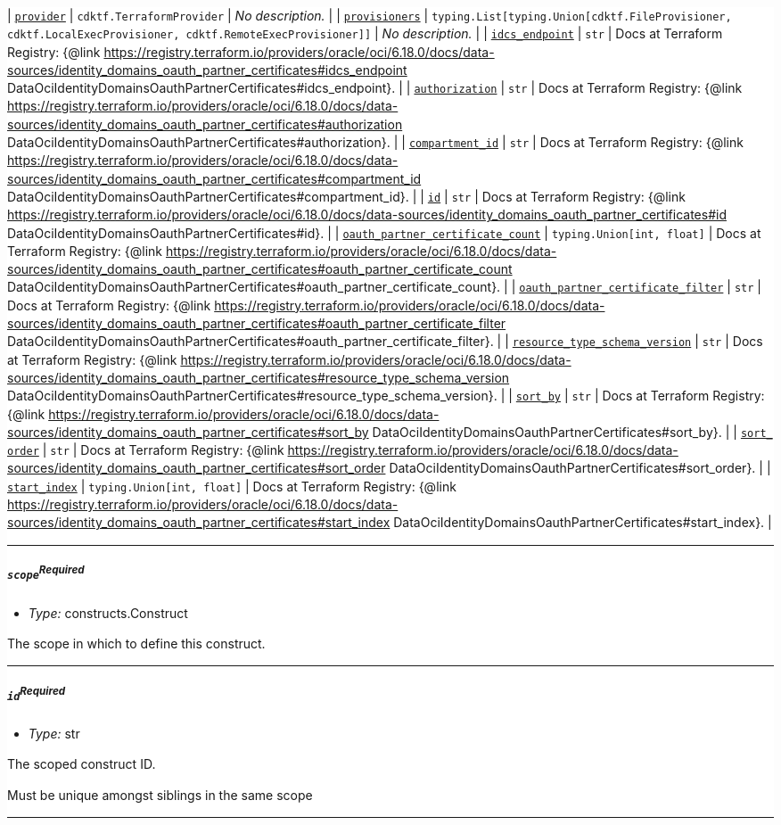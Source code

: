 | <code><a href="#rhizo-co-terraform-provider-oci.dataOciIdentityDomainsOauthPartnerCertificates.DataOciIdentityDomainsOauthPartnerCertificates.Initializer.parameter.provider">provider</a></code> | <code>cdktf.TerraformProvider</code> | *No description.* |
| <code><a href="#rhizo-co-terraform-provider-oci.dataOciIdentityDomainsOauthPartnerCertificates.DataOciIdentityDomainsOauthPartnerCertificates.Initializer.parameter.provisioners">provisioners</a></code> | <code>typing.List[typing.Union[cdktf.FileProvisioner, cdktf.LocalExecProvisioner, cdktf.RemoteExecProvisioner]]</code> | *No description.* |
| <code><a href="#rhizo-co-terraform-provider-oci.dataOciIdentityDomainsOauthPartnerCertificates.DataOciIdentityDomainsOauthPartnerCertificates.Initializer.parameter.idcsEndpoint">idcs_endpoint</a></code> | <code>str</code> | Docs at Terraform Registry: {@link https://registry.terraform.io/providers/oracle/oci/6.18.0/docs/data-sources/identity_domains_oauth_partner_certificates#idcs_endpoint DataOciIdentityDomainsOauthPartnerCertificates#idcs_endpoint}. |
| <code><a href="#rhizo-co-terraform-provider-oci.dataOciIdentityDomainsOauthPartnerCertificates.DataOciIdentityDomainsOauthPartnerCertificates.Initializer.parameter.authorization">authorization</a></code> | <code>str</code> | Docs at Terraform Registry: {@link https://registry.terraform.io/providers/oracle/oci/6.18.0/docs/data-sources/identity_domains_oauth_partner_certificates#authorization DataOciIdentityDomainsOauthPartnerCertificates#authorization}. |
| <code><a href="#rhizo-co-terraform-provider-oci.dataOciIdentityDomainsOauthPartnerCertificates.DataOciIdentityDomainsOauthPartnerCertificates.Initializer.parameter.compartmentId">compartment_id</a></code> | <code>str</code> | Docs at Terraform Registry: {@link https://registry.terraform.io/providers/oracle/oci/6.18.0/docs/data-sources/identity_domains_oauth_partner_certificates#compartment_id DataOciIdentityDomainsOauthPartnerCertificates#compartment_id}. |
| <code><a href="#rhizo-co-terraform-provider-oci.dataOciIdentityDomainsOauthPartnerCertificates.DataOciIdentityDomainsOauthPartnerCertificates.Initializer.parameter.id">id</a></code> | <code>str</code> | Docs at Terraform Registry: {@link https://registry.terraform.io/providers/oracle/oci/6.18.0/docs/data-sources/identity_domains_oauth_partner_certificates#id DataOciIdentityDomainsOauthPartnerCertificates#id}. |
| <code><a href="#rhizo-co-terraform-provider-oci.dataOciIdentityDomainsOauthPartnerCertificates.DataOciIdentityDomainsOauthPartnerCertificates.Initializer.parameter.oauthPartnerCertificateCount">oauth_partner_certificate_count</a></code> | <code>typing.Union[int, float]</code> | Docs at Terraform Registry: {@link https://registry.terraform.io/providers/oracle/oci/6.18.0/docs/data-sources/identity_domains_oauth_partner_certificates#oauth_partner_certificate_count DataOciIdentityDomainsOauthPartnerCertificates#oauth_partner_certificate_count}. |
| <code><a href="#rhizo-co-terraform-provider-oci.dataOciIdentityDomainsOauthPartnerCertificates.DataOciIdentityDomainsOauthPartnerCertificates.Initializer.parameter.oauthPartnerCertificateFilter">oauth_partner_certificate_filter</a></code> | <code>str</code> | Docs at Terraform Registry: {@link https://registry.terraform.io/providers/oracle/oci/6.18.0/docs/data-sources/identity_domains_oauth_partner_certificates#oauth_partner_certificate_filter DataOciIdentityDomainsOauthPartnerCertificates#oauth_partner_certificate_filter}. |
| <code><a href="#rhizo-co-terraform-provider-oci.dataOciIdentityDomainsOauthPartnerCertificates.DataOciIdentityDomainsOauthPartnerCertificates.Initializer.parameter.resourceTypeSchemaVersion">resource_type_schema_version</a></code> | <code>str</code> | Docs at Terraform Registry: {@link https://registry.terraform.io/providers/oracle/oci/6.18.0/docs/data-sources/identity_domains_oauth_partner_certificates#resource_type_schema_version DataOciIdentityDomainsOauthPartnerCertificates#resource_type_schema_version}. |
| <code><a href="#rhizo-co-terraform-provider-oci.dataOciIdentityDomainsOauthPartnerCertificates.DataOciIdentityDomainsOauthPartnerCertificates.Initializer.parameter.sortBy">sort_by</a></code> | <code>str</code> | Docs at Terraform Registry: {@link https://registry.terraform.io/providers/oracle/oci/6.18.0/docs/data-sources/identity_domains_oauth_partner_certificates#sort_by DataOciIdentityDomainsOauthPartnerCertificates#sort_by}. |
| <code><a href="#rhizo-co-terraform-provider-oci.dataOciIdentityDomainsOauthPartnerCertificates.DataOciIdentityDomainsOauthPartnerCertificates.Initializer.parameter.sortOrder">sort_order</a></code> | <code>str</code> | Docs at Terraform Registry: {@link https://registry.terraform.io/providers/oracle/oci/6.18.0/docs/data-sources/identity_domains_oauth_partner_certificates#sort_order DataOciIdentityDomainsOauthPartnerCertificates#sort_order}. |
| <code><a href="#rhizo-co-terraform-provider-oci.dataOciIdentityDomainsOauthPartnerCertificates.DataOciIdentityDomainsOauthPartnerCertificates.Initializer.parameter.startIndex">start_index</a></code> | <code>typing.Union[int, float]</code> | Docs at Terraform Registry: {@link https://registry.terraform.io/providers/oracle/oci/6.18.0/docs/data-sources/identity_domains_oauth_partner_certificates#start_index DataOciIdentityDomainsOauthPartnerCertificates#start_index}. |

---

##### `scope`<sup>Required</sup> <a name="scope" id="rhizo-co-terraform-provider-oci.dataOciIdentityDomainsOauthPartnerCertificates.DataOciIdentityDomainsOauthPartnerCertificates.Initializer.parameter.scope"></a>

- *Type:* constructs.Construct

The scope in which to define this construct.

---

##### `id`<sup>Required</sup> <a name="id" id="rhizo-co-terraform-provider-oci.dataOciIdentityDomainsOauthPartnerCertificates.DataOciIdentityDomainsOauthPartnerCertificates.Initializer.parameter.id"></a>

- *Type:* str

The scoped construct ID.

Must be unique amongst siblings in the same scope

---
